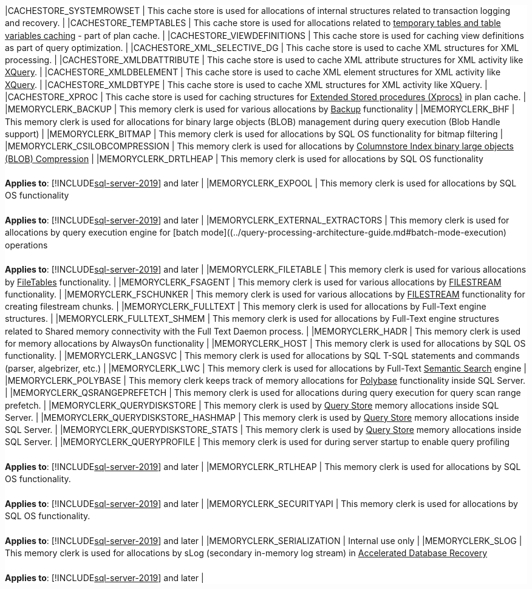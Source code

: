 |CACHESTORE_SYSTEMROWSET     |   This cache store is used for allocations of internal structures related to transaction logging and recovery.      |
|CACHESTORE_TEMPTABLES     |     This cache store is used for allocations related to [temporary tables and table variables caching](../databases/tempdb-database.md#performance-improvements-in-tempdb-for-sql-server) - part of plan cache.    |
|CACHESTORE_VIEWDEFINITIONS     |     This cache store is used for caching view definitions as part of query optimization.    |
|CACHESTORE_XML_SELECTIVE_DG     |     This cache store is used to cache XML structures for XML processing.    |
|CACHESTORE_XMLDBATTRIBUTE     |     This cache store is used to cache XML attribute structures for XML activity like [XQuery](../../xquery/xquery-language-reference-sql-server.md).    |
|CACHESTORE_XMLDBELEMENT     |   This cache store is used to cache XML element structures for XML activity like [XQuery](../../xquery/xquery-language-reference-sql-server.md).      |
|CACHESTORE_XMLDBTYPE     |    This cache store is used to cache XML structures for XML activity like XQuery.     |
|CACHESTORE_XPROC     |   This cache store is used for caching structures for [Extended Stored procedures (Xprocs)](../extended-stored-procedures-programming/database-engine-extended-stored-procedures-programming.md) in plan cache.     |
|MEMORYCLERK_BACKUP     |    This memory clerk is used for various allocations by [Backup](../../t-sql/statements/backup-transact-sql.md) functionality    |
|MEMORYCLERK_BHF     |      This memory clerk is used for allocations for binary large objects (BLOB) management during query execution (Blob Handle support)  |
|MEMORYCLERK_BITMAP     |     This memory clerk is used for allocations by SQL OS functionality for bitmap filtering    |
|MEMORYCLERK_CSILOBCOMPRESSION     |  This memory clerk is used for allocations by [Columnstore Index binary large objects (BLOB) Compression](../data-compression/data-compression.md#columnstore-and-columnstore-archive-compression)    |
|MEMORYCLERK_DRTLHEAP     |    This memory clerk is used for allocations by SQL OS functionality   <br /><br />**Applies to**: [!INCLUDE[sql-server-2019](../../includes/sssql19-md.md)] and later   |
|MEMORYCLERK_EXPOOL     |    This memory clerk is used for allocations by SQL OS functionality   <br /><br />**Applies to**: [!INCLUDE[sql-server-2019](../../includes/sssql19-md.md)] and later   |
|MEMORYCLERK_EXTERNAL_EXTRACTORS     |   This memory clerk is used for allocations by query execution engine for [batch mode]((../query-processing-architecture-guide.md#batch-mode-execution) operations   <br /><br />**Applies to**: [!INCLUDE[sql-server-2019](../../includes/sssql19-md.md)] and later   |
|MEMORYCLERK_FILETABLE     |      This memory clerk is used for various allocations by [FileTables](../blob/filetables-sql-server.md) functionality.   |
|MEMORYCLERK_FSAGENT     |      This memory clerk is used for various allocations by [FILESTREAM](../blob/filestream-sql-server.md) functionality.    |
|MEMORYCLERK_FSCHUNKER     |      This memory clerk is used for various allocations by [FILESTREAM](../blob/filestream-sql-server.md) functionality for creating filestream chunks.   |
|MEMORYCLERK_FULLTEXT     |     This memory clerk is used for allocations by Full-Text engine structures.   |
|MEMORYCLERK_FULLTEXT_SHMEM     |   This memory clerk is used for allocations by Full-Text engine structures related to Shared memory connectivity with the Full Text Daemon process.      |
|MEMORYCLERK_HADR     |     This memory clerk is used for memory allocations by AlwaysOn functionality     |
|MEMORYCLERK_HOST     |    This memory clerk is used for allocations by SQL OS functionality.     |
|MEMORYCLERK_LANGSVC     |     This memory clerk is used for allocations by SQL T-SQL statements and commands (parser, algebrizer, etc.)    |
|MEMORYCLERK_LWC     |   This memory clerk is used for allocations by Full-Text [Semantic Search](../search/semantic-search-sql-server.md) engine       |
|MEMORYCLERK_POLYBASE     |    This memory clerk keeps track of memory allocations for [Polybase](../polybase/polybase-guide.md) functionality inside SQL Server.     |
|MEMORYCLERK_QSRANGEPREFETCH     |  This memory clerk is used for allocations during query execution for query scan range prefetch.      |
|MEMORYCLERK_QUERYDISKSTORE     |     This memory clerk is used by [Query Store](../performance/monitoring-performance-by-using-the-query-store.md) memory allocations inside SQL Server.    |
|MEMORYCLERK_QUERYDISKSTORE_HASHMAP     |   This memory clerk is used by [Query Store](../performance/monitoring-performance-by-using-the-query-store.md) memory allocations inside SQL Server.      |
|MEMORYCLERK_QUERYDISKSTORE_STATS     |  This memory clerk is used by [Query Store](../performance/monitoring-performance-by-using-the-query-store.md) memory allocations inside SQL Server.      |
|MEMORYCLERK_QUERYPROFILE     |  This memory clerk is used for during server startup to enable query profiling    <br /><br />**Applies to**: [!INCLUDE[sql-server-2019](../../includes/sssql19-md.md)] and later   |
|MEMORYCLERK_RTLHEAP     |    This memory clerk is used for allocations by SQL OS functionality.  <br /><br />**Applies to**: [!INCLUDE[sql-server-2019](../../includes/sssql19-md.md)] and later   |
|MEMORYCLERK_SECURITYAPI     |    This memory clerk is used for allocations by SQL OS functionality.  <br /><br />**Applies to**: [!INCLUDE[sql-server-2019](../../includes/sssql19-md.md)] and later   |
|MEMORYCLERK_SERIALIZATION     |     Internal use only    |
|MEMORYCLERK_SLOG     |     This memory clerk is used for allocations by sLog (secondary in-memory log stream) in [Accelerated Database Recovery](../accelerated-database-recovery-concepts.md) <br /><br />**Applies to**: [!INCLUDE[sql-server-2019](../../includes/sssql19-md.md)] and later   |